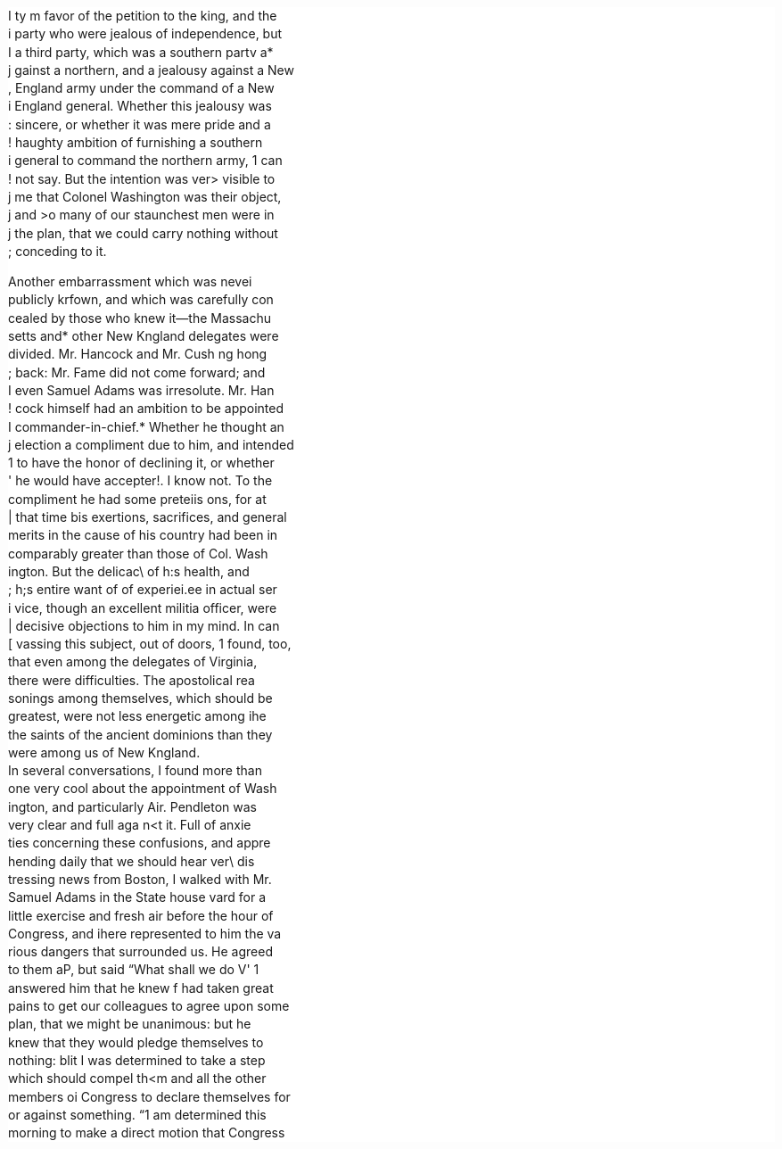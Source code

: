 I ty m favor of the petition to the king, and the  
i party who were jealous of independence, but  
I a third party, which was a southern partv a*  
j gainst a northern, and a jealousy against a New  
, England army under the command of a New  
i England general. Whether this jealousy was  
: sincere, or whether it was mere pride and a  
! haughty ambition of furnishing a southern  
i general to command the northern army, 1 can­  
! not say. But the intention was ver&gt; visible to  
j me that Colonel Washington was their object,  
j and &gt;o many of our staunchest men were in  
j the plan, that we could carry nothing without  
; conceding to it.  
  
Another embarrassment which was nevei  
publicly krfown, and which was carefully con­  
cealed by those who knew it—the Massachu­  
setts and* other New Kngland delegates were  
divided. Mr. Hancock and Mr. Cush ng hong  
; back: Mr. Fame did not come forward; and  
I even Samuel Adams was irresolute. Mr. Han­  
! cock himself had an ambition to be appointed  
I commander-in-chief.* Whether he thought an  
j election a compliment due to him, and intended  
1 to have the honor of declining it, or whether  
&#x27; he would have accepter!. I know not. To the  
compliment he had some preteiis ons, for at  
| that time bis exertions, sacrifices, and general  
merits in the cause of his country had been in­  
comparably greater than those of Col. Wash­  
ington. But the delicac\ of h:s health, and  
; h;s entire want of of experiei.ee in actual ser­  
i vice, though an excellent militia officer, were  
| decisive objections to him in my mind. In can­  
[ vassing this subject, out of doors, 1 found, too,  
that even among the delegates of Virginia,  
there were difficulties. The apostolical rea­  
sonings among themselves, which should be  
greatest, were not less energetic among ihe  
the saints of the ancient dominions than they  
were among us of New Kngland.  
In several conversations, I found more than  
one very cool about the appointment of Wash­  
ington, and particularly Air. Pendleton was  
very clear and full aga n&lt;t it. Full of anxie­  
ties concerning these confusions, and appre­  
hending daily that we should hear ver\ dis­  
tressing news from Boston, I walked with Mr.  
Samuel Adams in the State house vard for a  
little exercise and fresh air before the hour of  
Congress, and ihere represented to him the va­  
rious dangers that surrounded us. He agreed  
to them aP, but said “What shall we do V&#x27; 1  
answered him that he knew f had taken great  
pains to get our colleagues to agree upon some  
plan, that we might be unanimous: but he  
knew that they would pledge themselves to  
nothing: blit I was determined to take a step  
which should compel th&lt;m and all the other  
members oi Congress to declare themselves for  
or against something. “1 am determined this  
morning to make a direct motion that Congress  